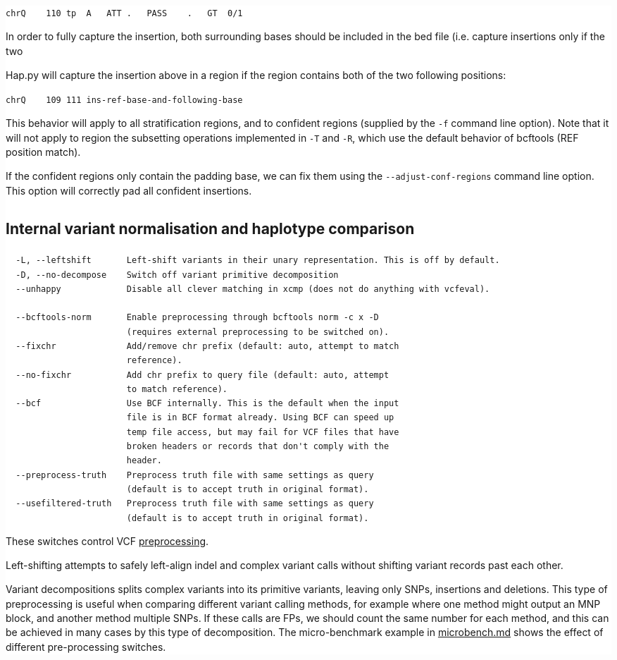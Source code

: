 ```
chrQ	110	tp	A	ATT	.	PASS	.	GT	0/1
```

In order to fully capture the insertion, both surrounding bases should be included in
the bed file (i.e. capture insertions only if the two

Hap.py will capture the insertion above in a region if the region contains both
of the two following positions:

```
chrQ	109	111	ins-ref-base-and-following-base
```

This behavior will apply to all stratification regions, and to confident regions (supplied by the
`-f` command line option). Note that it will not apply to region the subsetting operations
implemented in `-T` and `-R`, which use the default behavior of bcftools (REF position
match).

If the confident regions only contain the padding base, we can fix them using the
`--adjust-conf-regions` command line option. This option will correctly pad all confident
insertions.

## Internal variant normalisation and haplotype comparison

```
  -L, --leftshift       Left-shift variants in their unary representation. This is off by default.
  -D, --no-decompose    Switch off variant primitive decomposition
  --unhappy             Disable all clever matching in xcmp (does not do anything with vcfeval).

  --bcftools-norm       Enable preprocessing through bcftools norm -c x -D
                        (requires external preprocessing to be switched on).
  --fixchr              Add/remove chr prefix (default: auto, attempt to match
                        reference).
  --no-fixchr           Add chr prefix to query file (default: auto, attempt
                        to match reference).
  --bcf                 Use BCF internally. This is the default when the input
                        file is in BCF format already. Using BCF can speed up
                        temp file access, but may fail for VCF files that have
                        broken headers or records that don't comply with the
                        header.
  --preprocess-truth    Preprocess truth file with same settings as query
                        (default is to accept truth in original format).
  --usefiltered-truth   Preprocess truth file with same settings as query
                        (default is to accept truth in original format).
```

These switches control VCF [preprocessing](normalisation.md).

Left-shifting attempts to safely left-align indel and complex variant calls
without shifting variant records past each other.

Variant decompositions splits complex variants into its primitive variants,
leaving only SNPs, insertions and deletions. This type of preprocessing is useful
when comparing different variant calling methods, for example where one method
might output an MNP block, and another method multiple SNPs. If these calls are
FPs, we should count the same number for each method, and this can be achieved in
many cases by this type of decomposition. The micro-benchmark example in
[microbench.md](microbench.md) shows the effect of different pre-processing
switches.
